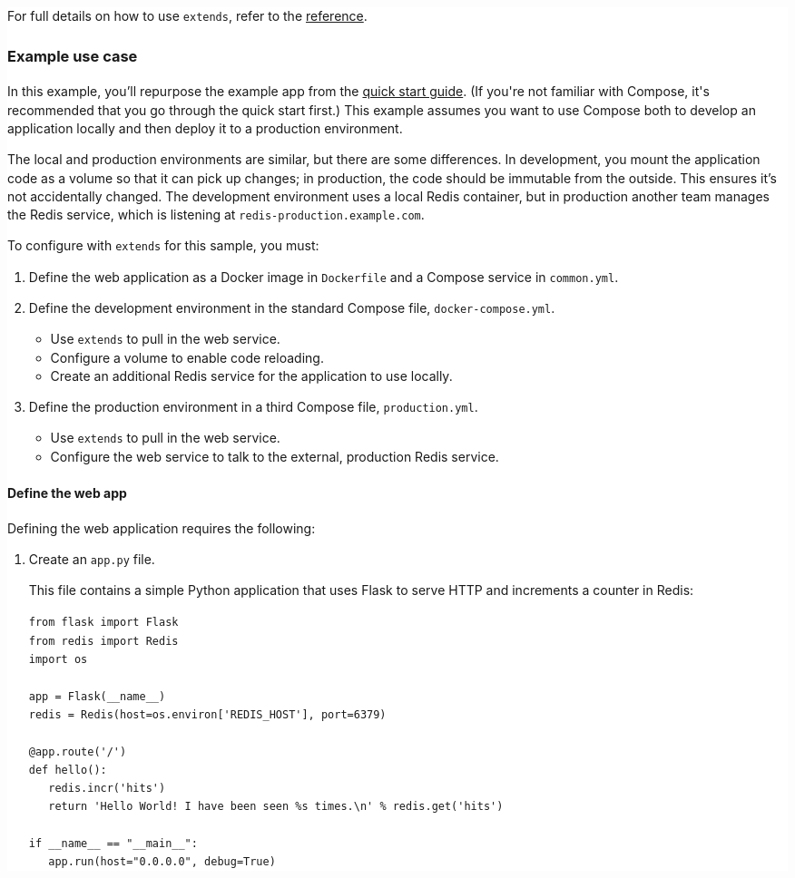 For full details on how to use `extends`, refer to the [reference](#reference).

### Example use case

In this example, you’ll repurpose the example app from the [quick start
guide](/). (If you're not familiar with Compose, it's recommended that
you go through the quick start first.) This example assumes you want to use
Compose both to develop an application locally and then deploy it to a
production environment.

The local and production environments are similar, but there are some
differences. In development, you mount the application code as a volume so that
it can pick up changes; in production, the code should be immutable from the
outside. This ensures it’s not accidentally changed. The development environment
uses a local Redis container, but in production another team manages the Redis
service, which is listening at `redis-production.example.com`.

To configure with `extends` for this sample, you must:

1.  Define the web application as a Docker image in `Dockerfile` and a Compose
    service in `common.yml`.

2.  Define the development environment in the standard Compose file,
    `docker-compose.yml`.

    - Use `extends` to pull in the web service.
    - Configure a volume to enable code reloading.
    - Create an additional Redis service for the application to use locally.

3.  Define the production environment in a third Compose file, `production.yml`.

    - Use `extends` to pull in the web service.
    - Configure the web service to talk to the external, production Redis service.

#### Define the web app

Defining the web application requires the following:

1.  Create an `app.py` file.

    This file contains a simple Python application that uses Flask to serve HTTP
    and increments a counter in Redis:

        from flask import Flask
        from redis import Redis
        import os

        app = Flask(__name__)
        redis = Redis(host=os.environ['REDIS_HOST'], port=6379)

        @app.route('/')
        def hello():
           redis.incr('hits')
           return 'Hello World! I have been seen %s times.\n' % redis.get('hits')

        if __name__ == "__main__":
           app.run(host="0.0.0.0", debug=True)
